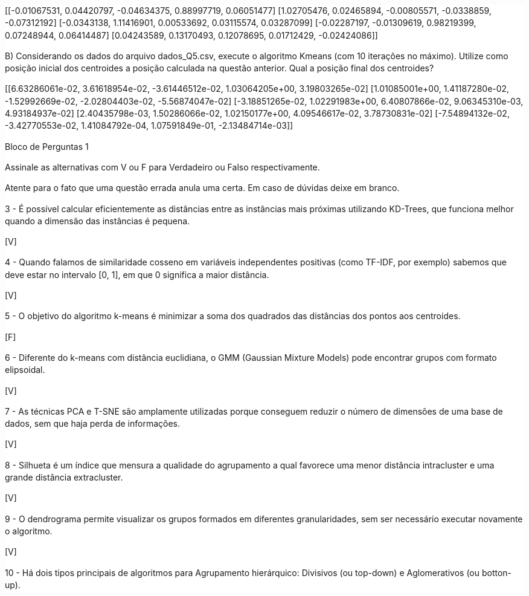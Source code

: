[[-0.01067531, 0.04420797, -0.04634375, 0.88997719, 0.06051477]
 [1.02705476, 0.02465894, -0.00805571, -0.0338859, -0.07312192]
 [-0.0343138, 1.11416901, 0.00533692, 0.03115574, 0.03287099]
 [-0.02287197, -0.01309619, 0.98219399, 0.07248944, 0.06414487]
 [0.04243589, 0.13170493, 0.12078695, 0.01712429, -0.02424086]]

B) Considerando os dados do arquivo dados_Q5.csv, execute o algoritmo Kmeans (com 10 iterações no máximo). Utilize como posição inicial dos centroides a posição calculada na questão anterior. Qual a posição final dos centroides?

[[6.63286061e-02, 3.61618954e-02, -3.61446512e-02, 1.03064205e+00, 3.19803265e-02]
 [1.01085001e+00, 1.41187280e-02, -1.52992669e-02, -2.02804403e-02, -5.56874047e-02]
 [-3.18851265e-02, 1.02291983e+00, 6.40807866e-02, 9.06345310e-03, 4.93184937e-02]
 [2.40435798e-03, 1.50286066e-02, 1.02150177e+00, 4.09546617e-02, 3.78730831e-02]
 [-7.54894132e-02, -3.42770553e-02, 1.41084792e-04, 1.07591849e-01, -2.13484714e-03]]


Bloco de Perguntas 1

Assinale as alternativas com V ou F para Verdadeiro ou Falso respectivamente.

Atente para o fato que uma questão errada anula uma certa.
Em caso de dúvidas deixe em branco.

3 - É possível calcular eficientemente as distâncias entre as instâncias mais próximas utilizando KD-Trees, que funciona melhor quando a dimensão das instâncias é pequena.

[V]

4 - Quando falamos de similaridade cosseno em variáveis independentes positivas (como TF-IDF, por exemplo) sabemos que deve estar no intervalo [0, 1], em que 0 significa a maior distância.

[V]

5 - O objetivo do algoritmo k-means é minimizar a soma dos quadrados das distâncias dos pontos aos centroides.

[F]

6 - Diferente do k-means com distância euclidiana, o GMM (Gaussian Mixture Models) pode encontrar grupos com formato elipsoidal.

[V]

7 - As técnicas PCA e T-SNE são amplamente utilizadas porque conseguem reduzir o número de dimensões de uma base de dados, sem que haja perda de informações.

[V]

8 - Silhueta é um índice que mensura a qualidade do agrupamento a qual favorece uma menor distância intracluster e uma grande distância extracluster.

[V]

9 - O dendrograma permite visualizar os grupos formados em diferentes granularidades, sem ser necessário executar novamente o algoritmo.

[V]

10 - Há dois tipos principais de algoritmos para Agrupamento hierárquico: Divisivos (ou top-down) e Aglomerativos (ou botton-up).
